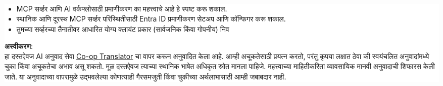 - MCP सर्व्हर आणि AI वर्कफ्लोसाठी प्रमाणीकरण का महत्त्वाचे आहे हे स्पष्ट करू शकाल.  
- स्थानिक आणि दूरस्थ MCP सर्व्हर परिस्थितीसाठी Entra ID प्रमाणीकरण सेटअप आणि कॉन्फिगर करू शकाल.  
- तुमच्या सर्व्हरच्या तैनातीवर आधारित योग्य क्लायंट प्रकार (सार्वजनिक किंवा गोपनीय) निव

**अस्वीकरण**:  
हा दस्तऐवज AI अनुवाद सेवा [Co-op Translator](https://github.com/Azure/co-op-translator) चा वापर करून अनुवादित केला आहे. आम्ही अचूकतेसाठी प्रयत्न करतो, परंतु कृपया लक्षात ठेवा की स्वयंचलित अनुवादांमध्ये चुका किंवा अचूकतेचा अभाव असू शकतो. मूळ दस्तऐवज त्याच्या स्थानिक भाषेत अधिकृत स्रोत मानला पाहिजे. महत्त्वाच्या माहितीकरिता व्यावसायिक मानवी अनुवादाची शिफारस केली जाते. या अनुवादाच्या वापरामुळे उद्भवलेल्या कोणत्याही गैरसमजुती किंवा चुकीच्या अर्थलाभासाठी आम्ही जबाबदार नाही.